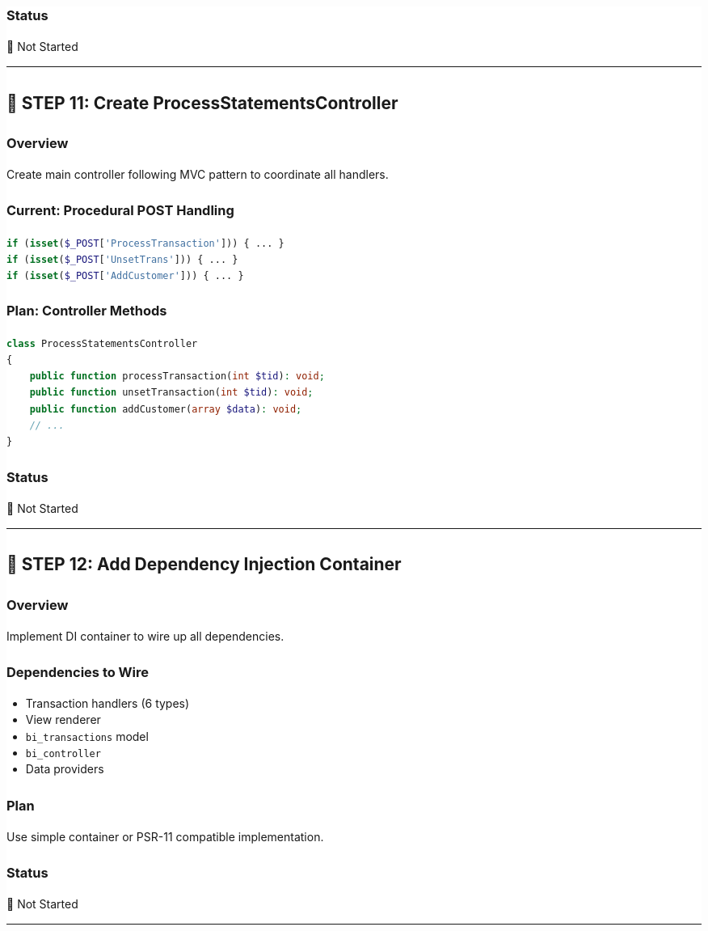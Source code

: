 ### Status
🔲 Not Started

---

## 🔲 STEP 11: Create ProcessStatementsController

### Overview
Create main controller following MVC pattern to coordinate all handlers.

### Current: Procedural POST Handling
```php
if (isset($_POST['ProcessTransaction'])) { ... }
if (isset($_POST['UnsetTrans'])) { ... }
if (isset($_POST['AddCustomer'])) { ... }
```

### Plan: Controller Methods
```php
class ProcessStatementsController
{
    public function processTransaction(int $tid): void;
    public function unsetTransaction(int $tid): void;
    public function addCustomer(array $data): void;
    // ...
}
```

### Status
🔲 Not Started

---

## 🔲 STEP 12: Add Dependency Injection Container

### Overview
Implement DI container to wire up all dependencies.

### Dependencies to Wire
- Transaction handlers (6 types)
- View renderer
- `bi_transactions` model
- `bi_controller`
- Data providers

### Plan
Use simple container or PSR-11 compatible implementation.

### Status
🔲 Not Started

---